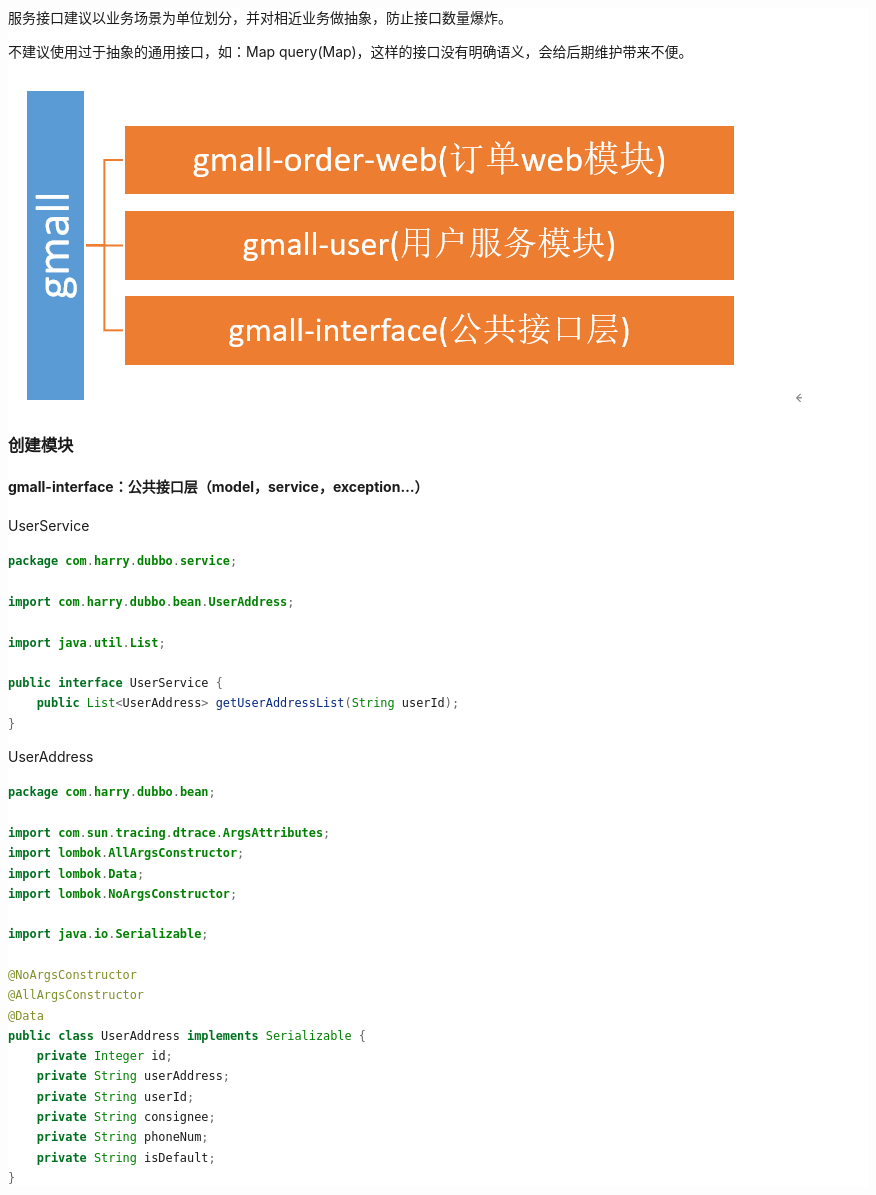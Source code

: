 服务接口建议以业务场景为单位划分，并对相近业务做抽象，防止接口数量爆炸。

不建议使用过于抽象的通用接口，如：Map query(Map)，这样的接口没有明确语义，会给后期维护带来不便。

![image-20220607193431070](images\image-20220607193431070.png)

### 创建模块

#### gmall-interface：公共接口层（model，service，exception…）

UserService

```java
package com.harry.dubbo.service;

import com.harry.dubbo.bean.UserAddress;

import java.util.List;

public interface UserService {
    public List<UserAddress> getUserAddressList(String userId);
}

```

 UserAddress

```java
package com.harry.dubbo.bean;

import com.sun.tracing.dtrace.ArgsAttributes;
import lombok.AllArgsConstructor;
import lombok.Data;
import lombok.NoArgsConstructor;

import java.io.Serializable;

@NoArgsConstructor
@AllArgsConstructor
@Data
public class UserAddress implements Serializable {
    private Integer id;
    private String userAddress;
    private String userId;
    private String consignee;
    private String phoneNum;
    private String isDefault;
}

```